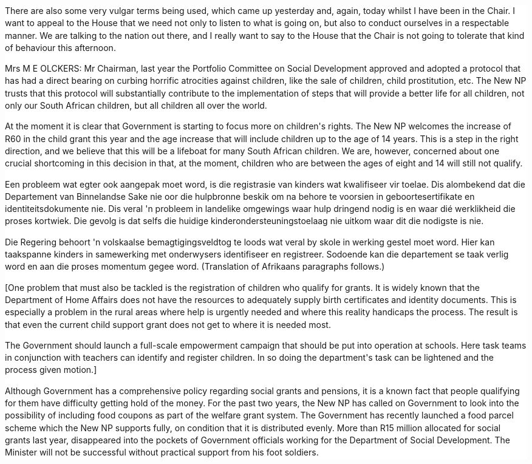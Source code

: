 There are also some very vulgar terms being used, which came up yesterday
and, again, today whilst I have been in the Chair. I want to appeal to the
House that we need not only to listen to what is going on, but also to
conduct ourselves in a respectable manner. We are talking to the nation out
there, and I really want to say to the House that the Chair is not going to
tolerate that kind of behaviour this afternoon.

Mrs M E OLCKERS: Mr Chairman, last year the Portfolio Committee on Social
Development approved and adopted a protocol that has had a direct bearing
on curbing horrific atrocities against children, like the sale of children,
child prostitution, etc. The New NP trusts that this protocol will
substantially contribute to the implementation of steps that will provide a
better life for all children, not only our South African children, but all
children all over the world.

At the moment it is clear that Government is starting to focus more on
children's rights. The New NP welcomes the increase of R60 in the child
grant this year and the age increase that will include children up to the
age of 14 years. This is a step in the right direction, and we believe that
this will be a lifeboat for many South African children. We are, however,
concerned about one crucial shortcoming in this decision in that, at the
moment, children who are between the ages of eight and 14 will still not
qualify.

Een probleem wat egter ook aangepak moet word, is die registrasie van
kinders wat kwalifiseer vir toelae. Dis alombekend dat die Departement van
Binnelandse Sake nie oor die hulpbronne beskik om na behore te voorsien in
geboortesertifikate en identiteitsdokumente nie. Dis veral 'n probleem in
landelike omgewings waar hulp dringend nodig is en waar dié werklikheid die
proses kortwiek. Die gevolg is dat selfs die huidige
kinderondersteuningstoelaag nie uitkom waar dit die nodigste is nie.

Die Regering behoort 'n volskaalse bemagtigingsveldtog te loods wat veral
by skole in werking gestel moet word. Hier kan taakspanne kinders in
samewerking met onderwysers identifiseer en registreer. Sodoende kan die
departement se taak verlig word en aan die proses momentum gegee word.
(Translation of Afrikaans paragraphs follows.)

[One problem that must also be tackled is the registration of children who
qualify for grants. It is widely known that the Department of Home Affairs
does not have the resources to adequately supply birth certificates and
identity documents. This is especially a problem in the rural areas where
help is urgently needed and where this reality handicaps the process. The
result is that even the current child support grant does not get to where
it is needed most.

The Government should launch a full-scale empowerment campaign that should
be put into operation at schools. Here task teams in conjunction with
teachers can identify and register children. In so doing the department's
task can be lightened and the process given motion.]

Although Government has a comprehensive policy regarding social grants and
pensions, it is a known fact that people qualifying for them have
difficulty getting hold of the money. For the past two years, the New NP
has called on Government to look into the possibility of including food
coupons as part of the welfare grant system. The Government has recently
launched a food parcel scheme which the New NP supports fully, on condition
that it is distributed evenly.
More than R15 million allocated for social grants last year, disappeared
into the pockets of Government officials working for the Department of
Social Development. The Minister will not be successful without practical
support from his foot soldiers.
